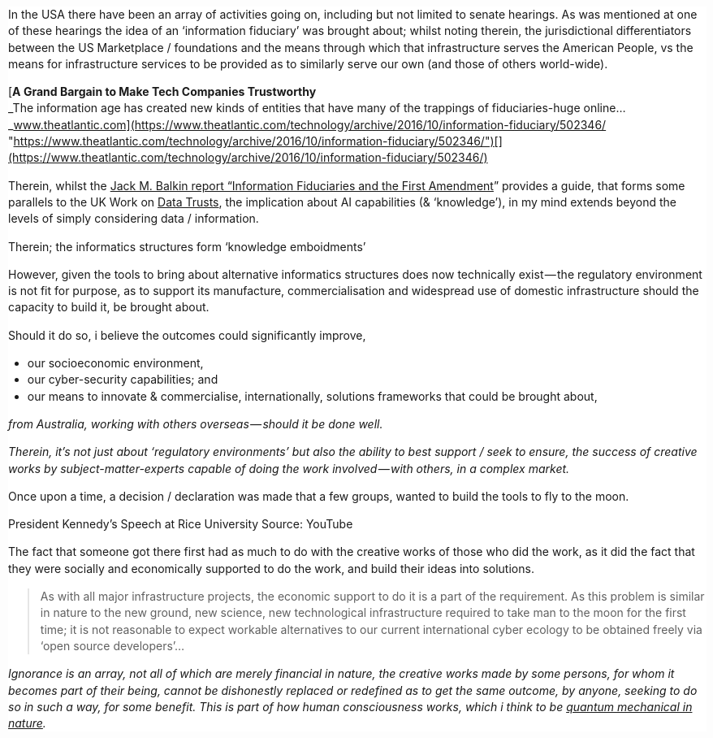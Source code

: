 In the USA there have been an array of activities going on, including but not limited to senate hearings. As was mentioned at one of these hearings the idea of an ‘information fiduciary’ was brought about; whilst noting therein, the jurisdictional differentiators between the US Marketplace / foundations and the means through which that infrastructure serves the American People, vs the means for infrastructure services to be provided as to similarly serve our own (and those of others world-wide).

[**A Grand Bargain to Make Tech Companies Trustworthy**  
_The information age has created new kinds of entities that have many of the trappings of fiduciaries-huge online…_www.theatlantic.com](https://www.theatlantic.com/technology/archive/2016/10/information-fiduciary/502346/ "https://www.theatlantic.com/technology/archive/2016/10/information-fiduciary/502346/")[](https://www.theatlantic.com/technology/archive/2016/10/information-fiduciary/502346/)

Therein, whilst the [Jack M. Balkin report “Information Fiduciaries and the First Amendment](https://lawreview.law.ucdavis.edu/issues/49/4/Lecture/49-4_Balkin.pdf)” provides a guide, that forms some parallels to the UK Work on [Data Trusts](https://theodi.org/article/odi-data-trusts-report/), the implication about AI capabilities (& ‘knowledge’), in my mind extends beyond the levels of simply considering data / information.

Therein; the informatics structures form ‘knowledge emboidments’

However, given the tools to bring about alternative informatics structures does now technically exist — the regulatory environment is not fit for purpose, as to support its manufacture, commercialisation and widespread use of domestic infrastructure should the capacity to build it, be brought about.

Should it do so, i believe the outcomes could significantly improve,

-   our socioeconomic environment,
-   our cyber-security capabilities; and
-   our means to innovate & commercialise, internationally, solutions frameworks that could be brought about,

_from Australia, working with others overseas — should it be done well._

_Therein, it’s not just about ‘regulatory environments’ but also the ability to best support / seek to ensure, the success of creative works by subject-matter-experts capable of doing the work involved — with others, in a complex market._

Once upon a time, a decision / declaration was made that a few groups, wanted to build the tools to fly to the moon.

President Kennedy’s Speech at Rice University Source: YouTube

The fact that someone got there first had as much to do with the creative works of those who did the work, as it did the fact that they were socially and economically supported to do the work, and build their ideas into solutions.

> As with all major infrastructure projects, the economic support to do it is a part of the requirement. As this problem is similar in nature to the new ground, new science, new technological infrastructure required to take man to the moon for the first time; it is not reasonable to expect workable alternatives to our current international cyber ecology to be obtained freely via ‘open source developers’…

_Ignorance is an array, not all of which are merely financial in nature, the creative works made by some persons, for whom it becomes part of their being, cannot be dishonestly replaced or redefined as to get the same outcome, by anyone, seeking to do so in such a way, for some benefit. This is part of how human consciousness works, which i think to be_ [_quantum mechanical in nature_](https://medium.com/webcivics/theoretical-relationship-between-social-informatics-systems-and-quantum-physics-reality-check-6ce3781d1a29)_._

